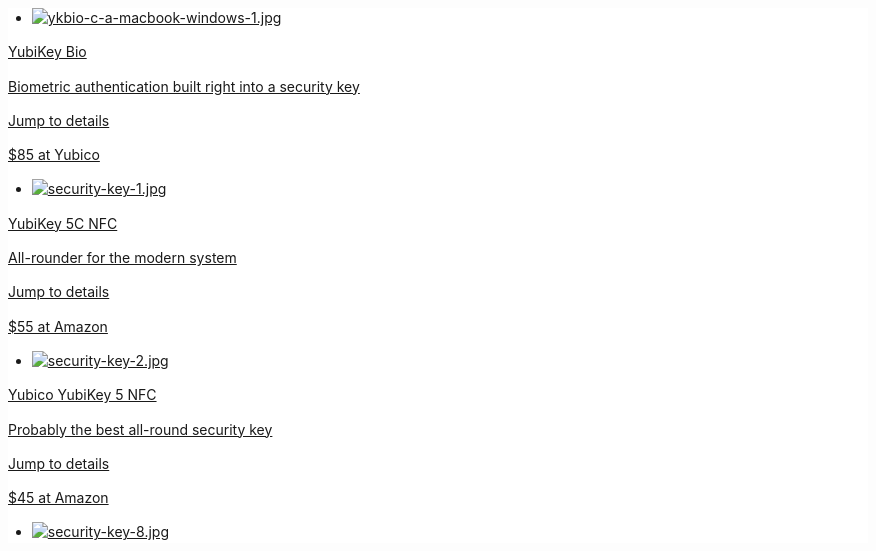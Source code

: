 * [![ykbio-c-a-macbook-windows-1.jpg](https://www.zdnet.com/a/img/resize/4c117065ab54bccab206c09d8008247ffba475c8/2021/10/06/2e8191c4-fe46-411c-94e8-5dc6aff3630c/ykbio-c-a-macbook-windows-1.jpg?width=70&height=70&fit=crop&auto=webp)](https://www.gopjn.com/t/8-12281-212732-191575?website=318972&sid=zd-__COM_CLICK_ID__-dtp&url=https%3A%2F%2Fwww.yubico.com%2Fproduct%2Fyubikey-c-bio%2F)


[YubiKey Bio](https://www.gopjn.com/t/8-12281-212732-191575?website=318972&sid=zd-__COM_CLICK_ID__-dtp&url=https%3A%2F%2Fwww.yubico.com%2Fproduct%2Fyubikey-c-bio%2F) 


[Biometric authentication built right into a security key](https://www.gopjn.com/t/8-12281-212732-191575?website=318972&sid=zd-__COM_CLICK_ID__-dtp&url=https%3A%2F%2Fwww.yubico.com%2Fproduct%2Fyubikey-c-bio%2F) 

[Jump to details](#listicle-95479481-8138-489c-a0ba-0425a2d8a6f4) 

[$85 at Yubico](https://www.gopjn.com/t/8-12281-212732-191575?website=318972&sid=zd-__COM_CLICK_ID__-dtp&url=https%3A%2F%2Fwww.yubico.com%2Fproduct%2Fyubikey-c-bio%2F)
* [![security-key-1.jpg](https://www.zdnet.com/a/img/resize/f103fff13cfce5bbada97a4464f61d7af01d256e/2021/01/08/23642396-41fc-4bc1-8760-dd6726655a10/security-key-1.jpg?width=70&height=70&fit=crop&auto=webp)](https://assoc-redirect.amazon.com/g/r/https://www.amazon.com/Yubico-Authentication-Security-Supported-Accounts/dp/B08DHL1YDL?tag=zd-buy-button-20&ascsubtag=__COM_CLICK_ID__%7Cf465c90d-31ed-43c2-967a-5d0fd74501f5%7Cdtp)


[YubiKey 5C NFC](https://assoc-redirect.amazon.com/g/r/https://www.amazon.com/Yubico-Authentication-Security-Supported-Accounts/dp/B08DHL1YDL?tag=zd-buy-button-20&ascsubtag=__COM_CLICK_ID__%7Cf465c90d-31ed-43c2-967a-5d0fd74501f5%7Cdtp) 


[All-rounder for the modern system](https://assoc-redirect.amazon.com/g/r/https://www.amazon.com/Yubico-Authentication-Security-Supported-Accounts/dp/B08DHL1YDL?tag=zd-buy-button-20&ascsubtag=__COM_CLICK_ID__%7Cf465c90d-31ed-43c2-967a-5d0fd74501f5%7Cdtp) 

[Jump to details](#listicle-56db1c42-9d0c-4aea-a37b-49afab6bb61e) 

[$55 at Amazon](https://assoc-redirect.amazon.com/g/r/https://www.amazon.com/Yubico-Authentication-Security-Supported-Accounts/dp/B08DHL1YDL?tag=zd-buy-button-20&ascsubtag=__COM_CLICK_ID__%7Cf465c90d-31ed-43c2-967a-5d0fd74501f5%7Cdtp)
* [![security-key-2.jpg](https://www.zdnet.com/a/img/resize/b784601d1e5bbbc1a5a68878536c767f42c6652b/2021/01/08/8bd35e95-c7f8-49d0-a318-64767253a6da/security-key-2.jpg?width=70&height=70&fit=crop&auto=webp)](https://assoc-redirect.amazon.com/g/r/https://www.amazon.com/Yubico-YubiKey-USB-Authentication-Security/dp/B07HBD71HL?tag=zd-buy-button-20&ascsubtag=__COM_CLICK_ID__%7Cf465c90d-31ed-43c2-967a-5d0fd74501f5%7Cdtp)


[Yubico YubiKey 5 NFC](https://assoc-redirect.amazon.com/g/r/https://www.amazon.com/Yubico-YubiKey-USB-Authentication-Security/dp/B07HBD71HL?tag=zd-buy-button-20&ascsubtag=__COM_CLICK_ID__%7Cf465c90d-31ed-43c2-967a-5d0fd74501f5%7Cdtp) 


[Probably the best all-round security key](https://assoc-redirect.amazon.com/g/r/https://www.amazon.com/Yubico-YubiKey-USB-Authentication-Security/dp/B07HBD71HL?tag=zd-buy-button-20&ascsubtag=__COM_CLICK_ID__%7Cf465c90d-31ed-43c2-967a-5d0fd74501f5%7Cdtp) 

[Jump to details](#listicle-0c59bf83-5bd3-4966-b786-f8d37868c78f) 

[$45 at Amazon](https://assoc-redirect.amazon.com/g/r/https://www.amazon.com/Yubico-YubiKey-USB-Authentication-Security/dp/B07HBD71HL?tag=zd-buy-button-20&ascsubtag=__COM_CLICK_ID__%7Cf465c90d-31ed-43c2-967a-5d0fd74501f5%7Cdtp)
* [![security-key-8.jpg](https://www.zdnet.com/a/img/resize/631045542dff25d9cfd64adcc6795ccc730a1592/2021/01/08/abf3cee4-6ee2-467c-9140-21ad5823f61d/security-key-8.jpg?width=70&height=70&fit=crop&auto=webp)](https://assoc-redirect.amazon.com/g/r/https://www.amazon.com/Yubico-YubiKey-5Ci-Authentication-Connectors/dp/B07WGJ1DNJ?tag=zd-buy-button-20&ascsubtag=__COM_CLICK_ID__%7Cf465c90d-31ed-43c2-967a-5d0fd74501f5%7Cdtp)
